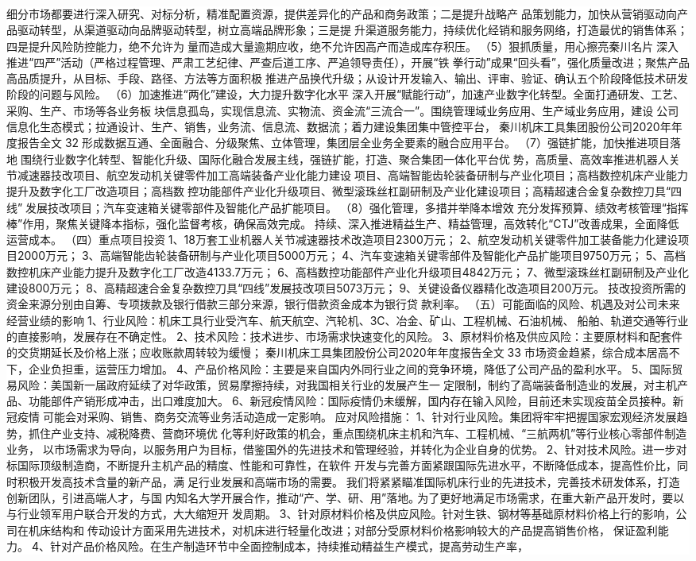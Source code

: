 细分市场都要进行深入研究、对标分析，精准配置资源，提供差异化的产品和商务政策；二是提升战略产
品策划能力，加快从营销驱动向产品驱动转型，从渠道驱动向品牌驱动转型，树立高端品牌形象；三是提
升渠道服务能力，持续优化经销和服务网络，打造最优的销售体系；四是提升风险防控能力，绝不允许为
量而造成大量逾期应收，绝不允许因高产而造成库存积压。
（5）狠抓质量，用心擦亮秦川名片
深入推进“四严”活动（严格过程管理、严肃工艺纪律、严查后道工序、严追领导责任），开展“铁
拳行动”成果“回头看”，强化质量改进；聚焦产品高品质提升，从目标、手段、路径、方法等方面积极
推进产品换代升级；从设计开发输入、输出、评审、验证、确认五个阶段降低技术研发阶段的问题与风险。
（6）加速推进“两化”建设，大力提升数字化水平
深入开展“赋能行动”，加速产业数字化转型。全面打通研发、工艺、采购、生产、市场等各业务板
块信息孤岛，实现信息流、实物流、资金流“三流合一”。围绕管理域业务应用、生产域业务应用，建设
公司信息化生态模式；拉通设计、生产、销售，业务流、信息流、数据流；着力建设集团集中管控平台，
秦川机床工具集团股份公司2020年年度报告全文
32
形成数据互通、全面融合、分级聚焦、立体管理，集团层全业务全要素的融合应用平台。
（7）强链扩能，加快推进项目落地
围绕行业数字化转型、智能化升级、国际化融合发展主线，强链扩能，打造、聚合集团一体化平台优
势，高质量、高效率推进机器人关节减速器技改项目、航空发动机关键零件加工高端装备产业化能力建设
项目、高端智能齿轮装备研制与产业化项目；高档数控机床产业能力提升及数字化工厂改造项目；高档数
控功能部件产业化升级项目、微型滚珠丝杠副研制及产业化建设项目；高精超速合金复杂数控刀具“四线”
发展技改项目；汽车变速箱关键零部件及智能化产品扩能项目。
（8）强化管理，多措并举降本增效
充分发挥预算、绩效考核管理“指挥棒”作用，聚焦关键降本指标，强化监督考核，确保高效完成。
持续、深入推进精益生产、精益管理，高效转化“CTJ”改善成果，全面降低运营成本。
（四）重点项目投资
1、18万套工业机器人关节减速器技术改造项目2300万元；
2、航空发动机关键零件加工装备能力化建设项目2000万元；
3、高端智能齿轮装备研制与产业化项目5000万元；
4、汽车变速箱关键零部件及智能化产品扩能项目9750万元；
5、高档数控机床产业能力提升及数字化工厂改造4133.7万元；
6、高档数控功能部件产业化升级项目4842万元；
7、微型滚珠丝杠副研制及产业化建设800万元；
8、高精超速合金复杂数控刀具“四线”发展技改项目5073万元；
9、关键设备仪器精化改造项目200万元。
技改投资所需的资金来源分别由自筹、专项拨款及银行借款三部分来源，银行借款资金成本为银行贷
款利率。
（五）可能面临的风险、机遇及对公司未来经营业绩的影响
1、行业风险：机床工具行业受汽车、航天航空、汽轮机、3C、冶金、矿山、工程机械、石油机械、
船舶、轨道交通等行业的直接影响，发展存在不确定性。
2、技术风险：技术进步、市场需求快速变化的风险。
3、原材料价格及供应风险：主要原材料和配套件的交货期延长及价格上涨；应收账款周转较为缓慢；
秦川机床工具集团股份公司2020年年度报告全文
33
市场资金趋紧，综合成本居高不下，企业负担重，运营压力增加。
4、产品价格风险：主要是来自国内外同行业之间的竞争环境，降低了公司产品的盈利水平。
5、国际贸易风险：美国新一届政府延续了对华政策，贸易摩擦持续，对我国相关行业的发展产生一
定限制，制约了高端装备制造业的发展，对主机产品、功能部件产销形成冲击，出口难度加大。
6、新冠疫情风险：国际疫情仍未缓解，国内存在输入风险，目前还未实现疫苗全员接种。新冠疫情
可能会对采购、销售、商务交流等业务活动造成一定影响。
应对风险措施：
1、针对行业风险。集团将牢牢把握国家宏观经济发展趋势，抓住产业支持、减税降费、营商环境优
化等利好政策的机会，重点围绕机床主机和汽车、工程机械、“三航两机”等行业核心零部件制造业务，
以市场需求为导向，以服务用户为目标，借鉴国外的先进技术和管理经验，并转化为企业自身的优势。
2、针对技术风险。进一步对标国际顶级制造商，不断提升主机产品的精度、性能和可靠性，在软件
开发与完善方面紧跟国际先进水平，不断降低成本，提高性价比，同时积极开发高技术含量的新产品，满
足行业发展和高端市场的需要。
我们将紧紧瞄准国际机床行业的先进技术，完善技术研发体系，打造创新团队，引进高端人才，与国
内知名大学开展合作，推动“产、学、研、用”落地｡
为了更好地满足市场需求，在重大新产品开发时，要以与行业领军用户联合开发的方式，大大缩短开
发周期。
3、针对原材料价格及供应风险。针对生铁、钢材等基础原材料价格上行的影响，公司在机床结构和
传动设计方面采用先进技术，对机床进行轻量化改进；对部分受原材料价格影响较大的产品提高销售价格，
保证盈利能力。
4、针对产品价格风险。在生产制造环节中全面控制成本，持续推动精益生产模式，提高劳动生产率，